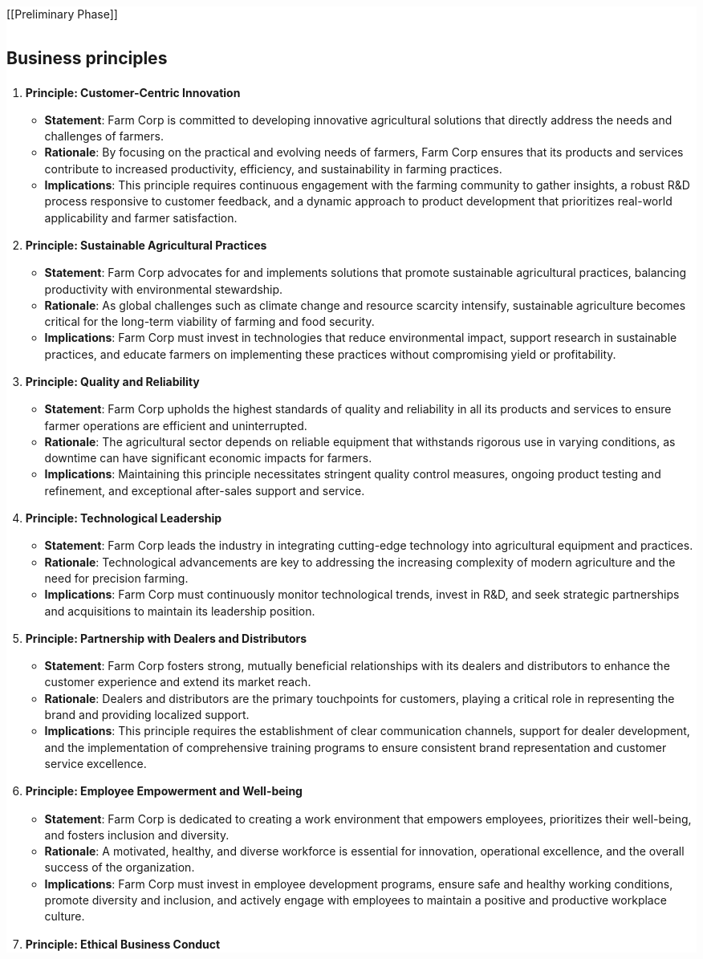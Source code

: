 [[Preliminary Phase]]

## Business principles

1. **Principle: Customer-Centric Innovation**
    
    - **Statement**: Farm Corp is committed to developing innovative agricultural solutions that directly address the needs and challenges of farmers.
    - **Rationale**: By focusing on the practical and evolving needs of farmers, Farm Corp ensures that its products and services contribute to increased productivity, efficiency, and sustainability in farming practices.
    - **Implications**: This principle requires continuous engagement with the farming community to gather insights, a robust R&D process responsive to customer feedback, and a dynamic approach to product development that prioritizes real-world applicability and farmer satisfaction.
2. **Principle: Sustainable Agricultural Practices**
    
    - **Statement**: Farm Corp advocates for and implements solutions that promote sustainable agricultural practices, balancing productivity with environmental stewardship.
    - **Rationale**: As global challenges such as climate change and resource scarcity intensify, sustainable agriculture becomes critical for the long-term viability of farming and food security.
    - **Implications**: Farm Corp must invest in technologies that reduce environmental impact, support research in sustainable practices, and educate farmers on implementing these practices without compromising yield or profitability.
3. **Principle: Quality and Reliability**
    
    - **Statement**: Farm Corp upholds the highest standards of quality and reliability in all its products and services to ensure farmer operations are efficient and uninterrupted.
    - **Rationale**: The agricultural sector depends on reliable equipment that withstands rigorous use in varying conditions, as downtime can have significant economic impacts for farmers.
    - **Implications**: Maintaining this principle necessitates stringent quality control measures, ongoing product testing and refinement, and exceptional after-sales support and service.
4. **Principle: Technological Leadership**
    
    - **Statement**: Farm Corp leads the industry in integrating cutting-edge technology into agricultural equipment and practices.
    - **Rationale**: Technological advancements are key to addressing the increasing complexity of modern agriculture and the need for precision farming.
    - **Implications**: Farm Corp must continuously monitor technological trends, invest in R&D, and seek strategic partnerships and acquisitions to maintain its leadership position.
5. **Principle: Partnership with Dealers and Distributors**
    
    - **Statement**: Farm Corp fosters strong, mutually beneficial relationships with its dealers and distributors to enhance the customer experience and extend its market reach.
    - **Rationale**: Dealers and distributors are the primary touchpoints for customers, playing a critical role in representing the brand and providing localized support.
    - **Implications**: This principle requires the establishment of clear communication channels, support for dealer development, and the implementation of comprehensive training programs to ensure consistent brand representation and customer service excellence.
6. **Principle: Employee Empowerment and Well-being**
    
    - **Statement**: Farm Corp is dedicated to creating a work environment that empowers employees, prioritizes their well-being, and fosters inclusion and diversity.
    - **Rationale**: A motivated, healthy, and diverse workforce is essential for innovation, operational excellence, and the overall success of the organization.
    - **Implications**: Farm Corp must invest in employee development programs, ensure safe and healthy working conditions, promote diversity and inclusion, and actively engage with employees to maintain a positive and productive workplace culture.
7. **Principle: Ethical Business Conduct**
    